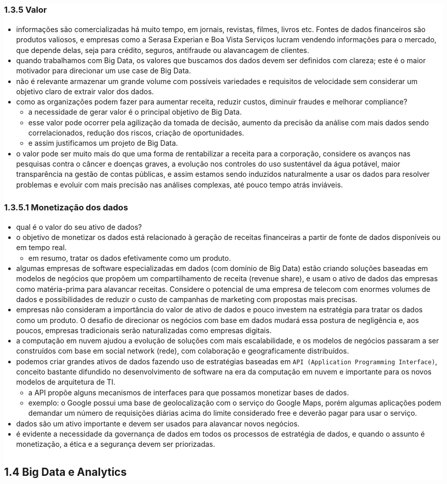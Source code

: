 ### 1.3.5 Valor
- informações são comercializadas há muito tempo, em jornais, revistas, filmes, livros etc. Fontes de dados financeiros são produtos valiosos, e empresas como a Serasa Experian e Boa Vista Serviços lucram vendendo informações para o mercado, que depende delas, seja para crédito, seguros, antifraude ou alavancagem de clientes.
- quando trabalhamos com Big Data, os valores que buscamos dos dados devem ser definidos com clareza; este é o maior motivador para direcionar um use case de Big Data.
- não é relevante armazenar um grande volume com possíveis variedades e requisitos de velocidade sem considerar um objetivo claro de extrair valor dos dados.
- como as organizações podem fazer para aumentar receita, reduzir custos, diminuir fraudes e melhorar compliance?
	- a necessidade de gerar valor é o principal objetivo de Big Data. 
	- esse valor pode ocorrer pela agilização da tomada de decisão, aumento da precisão da análise com mais dados sendo correlacionados, redução dos riscos, criação de oportunidades. 
	- e assim justificamos um projeto de Big Data.
- o valor pode ser muito mais do que uma forma de rentabilizar a receita para a corporação, considere os avanços nas pesquisas contra o câncer e doenças graves, a evolução nos controles do uso sustentável da água potável, maior transparência na gestão de contas públicas, e assim estamos sendo induzidos naturalmente a usar os dados para resolver problemas e evoluir com mais precisão nas análises complexas, até pouco tempo atrás inviáveis.

### 1.3.5.1 Monetização dos dados
- qual é o valor do seu ativo de dados?
- o objetivo de monetizar os dados está relacionado à geração de receitas financeiras a partir de fonte de dados disponíveis ou em tempo real. 
	- em resumo, tratar os dados efetivamente como um produto.
- algumas empresas de software especializadas em dados (com domínio de Big Data) estão criando soluções baseadas em modelos de negócios que propõem um compartilhamento de receita (revenue share), e usam o ativo de dados das empresas como matéria-prima para alavancar receitas. Considere o potencial de uma empresa de telecom com enormes volumes de dados e possibilidades de reduzir o custo de campanhas de marketing com propostas mais precisas. 
- empresas não consideram a importância do valor de ativo de dados e pouco investem na estratégia para tratar os dados como um produto. O desafio de direcionar os negócios com base em dados mudará essa postura de negligência e, aos poucos, empresas tradicionais serão naturalizadas como empresas digitais.
- a computação em nuvem ajudou a evolução de soluções com mais escalabilidade, e os modelos de negócios passaram a ser construídos com base em social network (rede), com colaboração e geograficamente distribuídos. 
- podemos criar grandes ativos de dados fazendo uso de estratégias baseadas em `API (Application Programming Interface)`, conceito bastante difundido no desenvolvimento de software na era da computação em nuvem e importante para os novos modelos de arquitetura de TI.
	- a API propõe alguns mecanismos de interfaces para que possamos monetizar bases de dados. 
	- exemplo: o Google possui uma base de geolocalização com o serviço do Google Maps, porém algumas aplicações podem demandar um número de requisições diárias acima do limite considerado free e deverão pagar para usar o serviço. 
- dados são um ativo importante e devem ser usados para alavancar novos negócios. 
- é evidente a necessidade da governança de dados em todos os processos de estratégia de dados, e quando o assunto é monetização, a ética e a segurança devem ser priorizadas.

## 1.4 Big Data e Analytics
